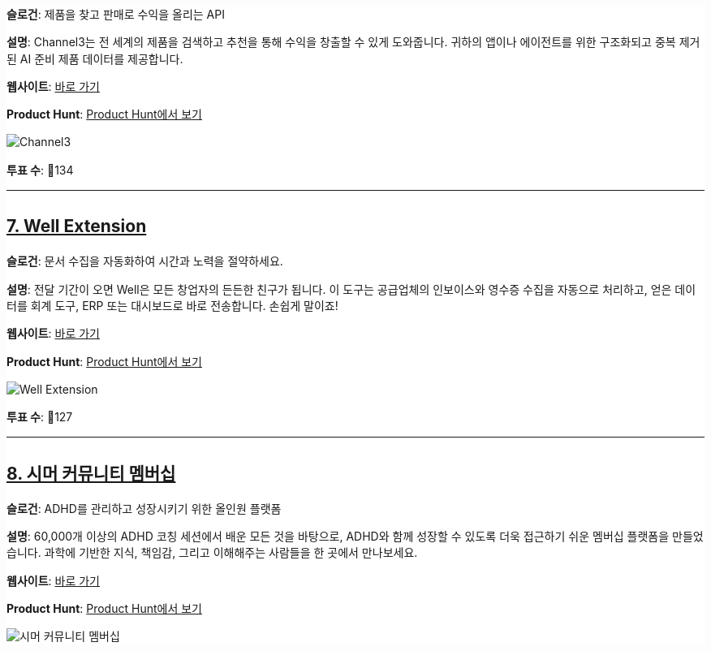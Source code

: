 **슬로건**: 제품을 찾고 판매로 수익을 올리는 API

**설명**: Channel3는 전 세계의 제품을 검색하고 추천을 통해 수익을 창출할 수 있게 도와줍니다. 귀하의 앱이나 에이전트를 위한 구조화되고 중복 제거된 AI 준비 제품 데이터를 제공합니다.

**웹사이트**: [바로 가기](https://www.producthunt.com/r/DC35WXUIQ24UGN?utm_campaign=producthunt-api&utm_medium=api-v2&utm_source=Application%3A+genexis+%28ID%3A+133272%29)

**Product Hunt**: [Product Hunt에서 보기](https://www.producthunt.com/products/channel3?utm_campaign=producthunt-api&utm_medium=api-v2&utm_source=Application%3A+genexis+%28ID%3A+133272%29)

![Channel3]()

**투표 수**: 🔺134

---
## [7. Well Extension](https://www.producthunt.com/products/well-let-robots-chase-receipts-invoices?utm_campaign=producthunt-api&utm_medium=api-v2&utm_source=Application%3A+genexis+%28ID%3A+133272%29)

**슬로건**: 문서 수집을 자동화하여 시간과 노력을 절약하세요.

**설명**: 전달 기간이 오면 Well은 모든 창업자의 든든한 친구가 됩니다. 이 도구는 공급업체의 인보이스와 영수증 수집을 자동으로 처리하고, 얻은 데이터를 회계 도구, ERP 또는 대시보드로 바로 전송합니다. 손쉽게 말이죠!

**웹사이트**: [바로 가기](https://www.producthunt.com/r/XEYKKFZWWNTTF7?utm_campaign=producthunt-api&utm_medium=api-v2&utm_source=Application%3A+genexis+%28ID%3A+133272%29)

**Product Hunt**: [Product Hunt에서 보기](https://www.producthunt.com/products/well-let-robots-chase-receipts-invoices?utm_campaign=producthunt-api&utm_medium=api-v2&utm_source=Application%3A+genexis+%28ID%3A+133272%29)

![Well Extension]()

**투표 수**: 🔺127

---
## [8. 시머 커뮤니티 멤버십](https://www.producthunt.com/products/shimmer-care?utm_campaign=producthunt-api&utm_medium=api-v2&utm_source=Application%3A+genexis+%28ID%3A+133272%29)

**슬로건**: ADHD를 관리하고 성장시키기 위한 올인원 플랫폼

**설명**: 60,000개 이상의 ADHD 코칭 세션에서 배운 모든 것을 바탕으로, ADHD와 함께 성장할 수 있도록 더욱 접근하기 쉬운 멤버십 플랫폼을 만들었습니다. 과학에 기반한 지식, 책임감, 그리고 이해해주는 사람들을 한 곳에서 만나보세요.

**웹사이트**: [바로 가기](https://www.producthunt.com/r/ZY2O3ZGOEPVZ4L?utm_campaign=producthunt-api&utm_medium=api-v2&utm_source=Application%3A+genexis+%28ID%3A+133272%29)

**Product Hunt**: [Product Hunt에서 보기](https://www.producthunt.com/products/shimmer-care?utm_campaign=producthunt-api&utm_medium=api-v2&utm_source=Application%3A+genexis+%28ID%3A+133272%29)

![시머 커뮤니티 멤버십]()
